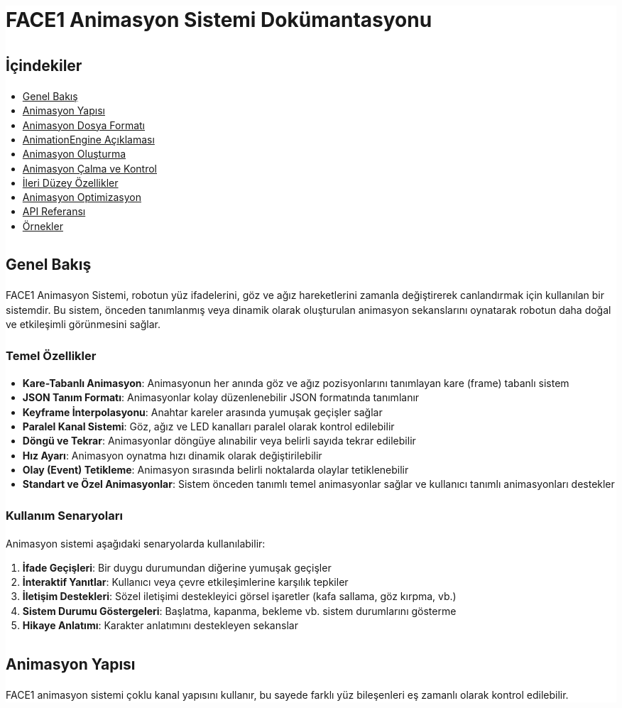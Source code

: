 # FACE1 Animasyon Sistemi Dokümantasyonu

## İçindekiler

- [Genel Bakış](#genel-bakış)
- [Animasyon Yapısı](#animasyon-yapısı)
- [Animasyon Dosya Formatı](#animasyon-dosya-formatı)
- [AnimationEngine Açıklaması](#animationengine-açıklaması)
- [Animasyon Oluşturma](#animasyon-oluşturma)
- [Animasyon Çalma ve Kontrol](#animasyon-çalma-ve-kontrol)
- [İleri Düzey Özellikler](#i̇leri-düzey-özellikler)
- [Animasyon Optimizasyon](#animasyon-optimizasyon)
- [API Referansı](#api-referansı)
- [Örnekler](#örnekler)

## Genel Bakış

FACE1 Animasyon Sistemi, robotun yüz ifadelerini, göz ve ağız hareketlerini zamanla değiştirerek canlandırmak için kullanılan bir sistemdir. Bu sistem, önceden tanımlanmış veya dinamik olarak oluşturulan animasyon sekanslarını oynatarak robotun daha doğal ve etkileşimli görünmesini sağlar.

### Temel Özellikler

- **Kare-Tabanlı Animasyon**: Animasyonun her anında göz ve ağız pozisyonlarını tanımlayan kare (frame) tabanlı sistem
- **JSON Tanım Formatı**: Animasyonlar kolay düzenlenebilir JSON formatında tanımlanır
- **Keyframe İnterpolasyonu**: Anahtar kareler arasında yumuşak geçişler sağlar
- **Paralel Kanal Sistemi**: Göz, ağız ve LED kanalları paralel olarak kontrol edilebilir
- **Döngü ve Tekrar**: Animasyonlar döngüye alınabilir veya belirli sayıda tekrar edilebilir
- **Hız Ayarı**: Animasyon oynatma hızı dinamik olarak değiştirilebilir
- **Olay (Event) Tetikleme**: Animasyon sırasında belirli noktalarda olaylar tetiklenebilir
- **Standart ve Özel Animasyonlar**: Sistem önceden tanımlı temel animasyonlar sağlar ve kullanıcı tanımlı animasyonları destekler

### Kullanım Senaryoları

Animasyon sistemi aşağıdaki senaryolarda kullanılabilir:

1. **İfade Geçişleri**: Bir duygu durumundan diğerine yumuşak geçişler
2. **İnteraktif Yanıtlar**: Kullanıcı veya çevre etkileşimlerine karşılık tepkiler
3. **İletişim Destekleri**: Sözel iletişimi destekleyici görsel işaretler (kafa sallama, göz kırpma, vb.)
4. **Sistem Durumu Göstergeleri**: Başlatma, kapanma, bekleme vb. sistem durumlarını gösterme
5. **Hikaye Anlatımı**: Karakter anlatımını destekleyen sekanslar

## Animasyon Yapısı

FACE1 animasyon sistemi çoklu kanal yapısını kullanır, bu sayede farklı yüz bileşenleri eş zamanlı olarak kontrol edilebilir.
